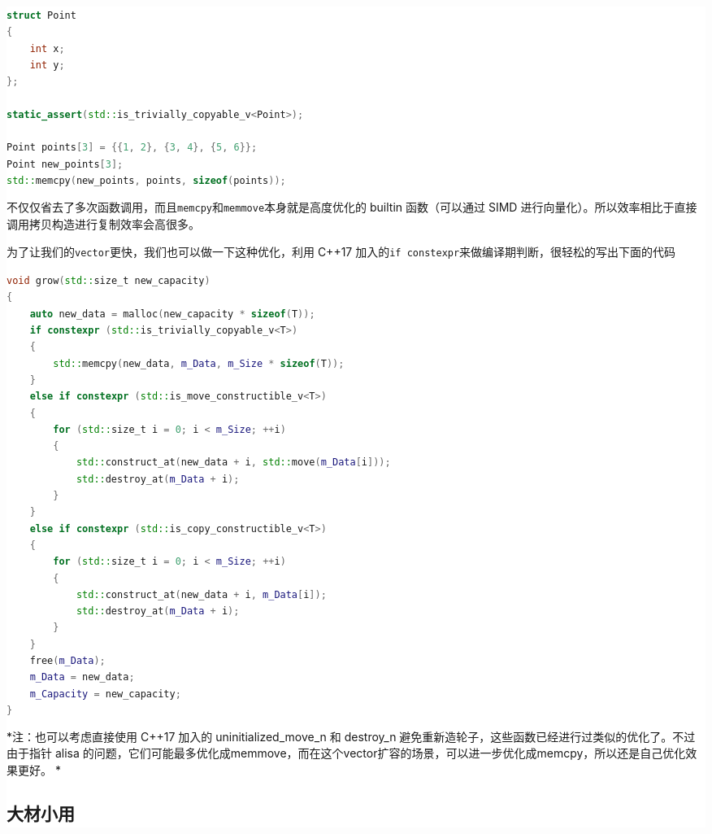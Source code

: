 ```cpp
struct Point
{
    int x;
    int y;
}; 

static_assert(std::is_trivially_copyable_v<Point>);

Point points[3] = {{1, 2}, {3, 4}, {5, 6}};
Point new_points[3];
std::memcpy(new_points, points, sizeof(points));
```

不仅仅省去了多次函数调用，而且`memcpy`和`memmove`本身就是高度优化的 builtin 函数（可以通过 SIMD 进行向量化）。所以效率相比于直接调用拷贝构造进行复制效率会高很多。

为了让我们的`vector`更快，我们也可以做一下这种优化，利用 C++17 加入的`if constexpr`来做编译期判断，很轻松的写出下面的代码

```cpp
void grow(std::size_t new_capacity) 
{
    auto new_data = malloc(new_capacity * sizeof(T));
    if constexpr (std::is_trivially_copyable_v<T>) 
    {
        std::memcpy(new_data, m_Data, m_Size * sizeof(T));
    }
    else if constexpr (std::is_move_constructible_v<T>) 
    {
        for (std::size_t i = 0; i < m_Size; ++i) 
        {
            std::construct_at(new_data + i, std::move(m_Data[i]));
            std::destroy_at(m_Data + i);
        }
    }
    else if constexpr (std::is_copy_constructible_v<T>) 
    {
        for (std::size_t i = 0; i < m_Size; ++i) 
        {
            std::construct_at(new_data + i, m_Data[i]);
            std::destroy_at(m_Data + i);
        }
    } 
    free(m_Data); 
    m_Data = new_data;
    m_Capacity = new_capacity;
}
```

*注：也可以考虑直接使用 C++17 加入的 uninitialized_move_n 和 destroy_n 避免重新造轮子，这些函数已经进行过类似的优化了。不过由于指针 alisa 的问题，它们可能最多优化成memmove，而在这个vector扩容的场景，可以进一步优化成memcpy，所以还是自己优化效果更好。 * 

## 大材小用 
